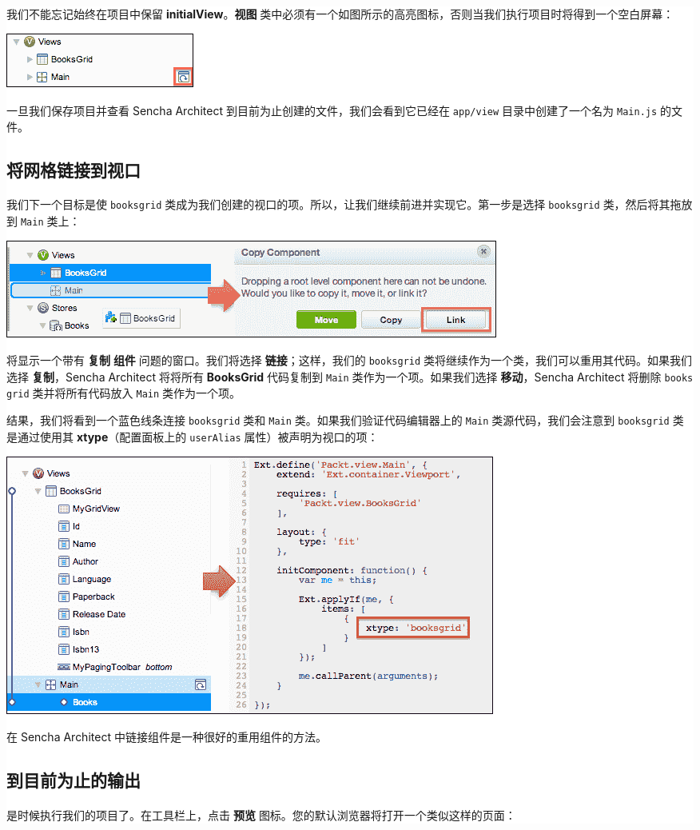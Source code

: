 我们不能忘记始终在项目中保留 **initialView**。**视图** 类中必须有一个如图所示的高亮图标，否则当我们执行项目时将得到一个空白屏幕：

![创建视口](img/9819OS_02_18.jpg)

一旦我们保存项目并查看 Sencha Architect 到目前为止创建的文件，我们会看到它已经在 `app/view` 目录中创建了一个名为 `Main.js` 的文件。

## 将网格链接到视口

我们下一个目标是使 `booksgrid` 类成为我们创建的视口的项。所以，让我们继续前进并实现它。第一步是选择 `booksgrid` 类，然后将其拖放到 `Main` 类上：

![链接网格到视口](img/9819OS_02_19.jpg)

将显示一个带有 **复制** **组件** 问题的窗口。我们将选择 **链接**；这样，我们的 `booksgrid` 类将继续作为一个类，我们可以重用其代码。如果我们选择 **复制**，Sencha Architect 将将所有 **BooksGrid** 代码复制到 `Main` 类作为一个项。如果我们选择 **移动**，Sencha Architect 将删除 `booksgrid` 类并将所有代码放入 `Main` 类作为一个项。

结果，我们将看到一个蓝色线条连接 `booksgrid` 类和 `Main` 类。如果我们验证代码编辑器上的 `Main` 类源代码，我们会注意到 `booksgrid` 类是通过使用其 **xtype**（配置面板上的 `userAlias` 属性）被声明为视口的项：

![链接网格到视口](img/9819OS_02_20.jpg)

在 Sencha Architect 中链接组件是一种很好的重用组件的方法。

## 到目前为止的输出

是时候执行我们的项目了。在工具栏上，点击 **预览** 图标。您的默认浏览器将打开一个类似这样的页面：
